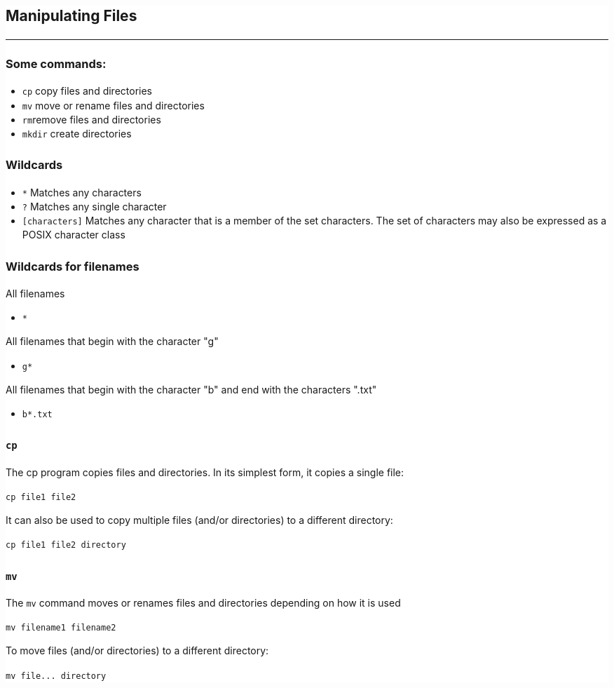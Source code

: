 ## Manipulating Files

-----

### Some commands:

- `cp` copy files and directories
- `mv` move or rename files and directories
- `rm`remove files and directories
- `mkdir` create directories

### Wildcards

- `*` Matches any characters
- `?` Matches any single character
- `[characters]`  Matches any character that is a member of the set characters. The set of characters may also be expressed as a POSIX character class

### Wildcards for filenames

All filenames

- `*`

All filenames that begin with the character "g"

- `g*`

All filenames that begin with the character "b" and end with the characters ".txt"

- `b*.txt`

### `cp`

The cp program copies files and directories. In its simplest form, it copies a single file:

```
cp file1 file2
```

It can also be used to copy multiple files (and/or directories) to a different directory:

```
cp file1 file2 directory
```

### `mv`

The `mv` command moves or renames files and directories depending on how it is used

```
mv filename1 filename2
```

To move files (and/or directories) to a different directory:

```
mv file... directory
```
